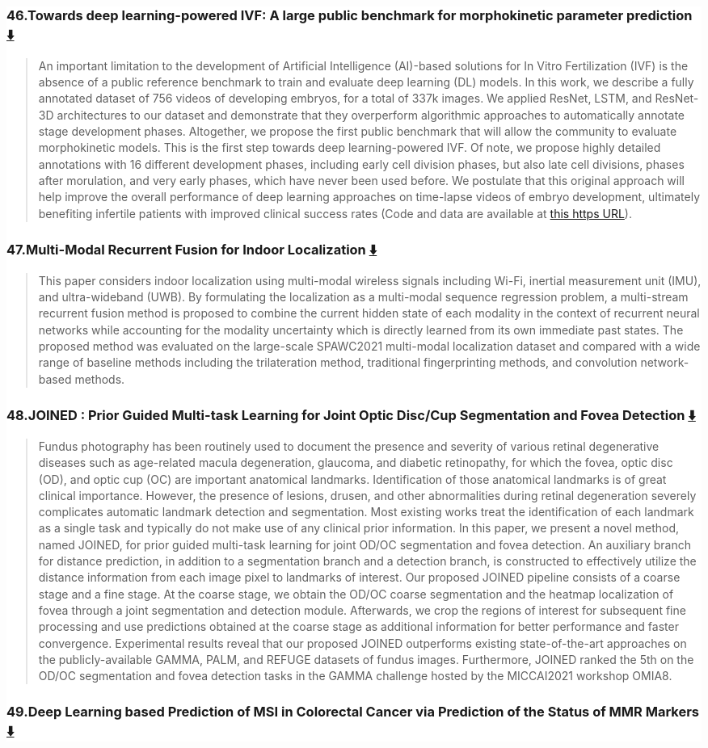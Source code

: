 ### 46.Towards deep learning-powered IVF: A large public benchmark for morphokinetic parameter prediction  [ :arrow_down: ](https://arxiv.org/pdf/2203.00531.pdf)
>  An important limitation to the development of Artificial Intelligence (AI)-based solutions for In Vitro Fertilization (IVF) is the absence of a public reference benchmark to train and evaluate deep learning (DL) models. In this work, we describe a fully annotated dataset of 756 videos of developing embryos, for a total of 337k images. We applied ResNet, LSTM, and ResNet-3D architectures to our dataset and demonstrate that they overperform algorithmic approaches to automatically annotate stage development phases. Altogether, we propose the first public benchmark that will allow the community to evaluate morphokinetic models. This is the first step towards deep learning-powered IVF. Of note, we propose highly detailed annotations with 16 different development phases, including early cell division phases, but also late cell divisions, phases after morulation, and very early phases, which have never been used before. We postulate that this original approach will help improve the overall performance of deep learning approaches on time-lapse videos of embryo development, ultimately benefiting infertile patients with improved clinical success rates (Code and data are available at <a class="link-external link-https" href="https://gitlab.univ-nantes.fr/E144069X/bench_mk_pred.git" rel="external noopener nofollow">this https URL</a>).      
### 47.Multi-Modal Recurrent Fusion for Indoor Localization  [ :arrow_down: ](https://arxiv.org/pdf/2203.00510.pdf)
>  This paper considers indoor localization using multi-modal wireless signals including Wi-Fi, inertial measurement unit (IMU), and ultra-wideband (UWB). By formulating the localization as a multi-modal sequence regression problem, a multi-stream recurrent fusion method is proposed to combine the current hidden state of each modality in the context of recurrent neural networks while accounting for the modality uncertainty which is directly learned from its own immediate past states. The proposed method was evaluated on the large-scale SPAWC2021 multi-modal localization dataset and compared with a wide range of baseline methods including the trilateration method, traditional fingerprinting methods, and convolution network-based methods.      
### 48.JOINED : Prior Guided Multi-task Learning for Joint Optic Disc/Cup Segmentation and Fovea Detection  [ :arrow_down: ](https://arxiv.org/pdf/2203.00461.pdf)
>  Fundus photography has been routinely used to document the presence and severity of various retinal degenerative diseases such as age-related macula degeneration, glaucoma, and diabetic retinopathy, for which the fovea, optic disc (OD), and optic cup (OC) are important anatomical landmarks. Identification of those anatomical landmarks is of great clinical importance. However, the presence of lesions, drusen, and other abnormalities during retinal degeneration severely complicates automatic landmark detection and segmentation. Most existing works treat the identification of each landmark as a single task and typically do not make use of any clinical prior information. In this paper, we present a novel method, named JOINED, for prior guided multi-task learning for joint OD/OC segmentation and fovea detection. An auxiliary branch for distance prediction, in addition to a segmentation branch and a detection branch, is constructed to effectively utilize the distance information from each image pixel to landmarks of interest. Our proposed JOINED pipeline consists of a coarse stage and a fine stage. At the coarse stage, we obtain the OD/OC coarse segmentation and the heatmap localization of fovea through a joint segmentation and detection module. Afterwards, we crop the regions of interest for subsequent fine processing and use predictions obtained at the coarse stage as additional information for better performance and faster convergence. Experimental results reveal that our proposed JOINED outperforms existing state-of-the-art approaches on the publicly-available GAMMA, PALM, and REFUGE datasets of fundus images. Furthermore, JOINED ranked the 5th on the OD/OC segmentation and fovea detection tasks in the GAMMA challenge hosted by the MICCAI2021 workshop OMIA8.      
### 49.Deep Learning based Prediction of MSI in Colorectal Cancer via Prediction of the Status of MMR Markers  [ :arrow_down: ](https://arxiv.org/pdf/2203.00449.pdf)